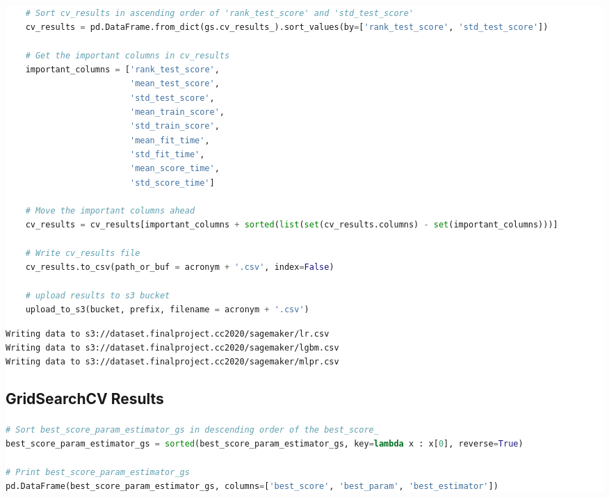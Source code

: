 ```python
    # Sort cv_results in ascending order of 'rank_test_score' and 'std_test_score'
    cv_results = pd.DataFrame.from_dict(gs.cv_results_).sort_values(by=['rank_test_score', 'std_test_score'])
    
    # Get the important columns in cv_results
    important_columns = ['rank_test_score',
                         'mean_test_score', 
                         'std_test_score', 
                         'mean_train_score', 
                         'std_train_score',
                         'mean_fit_time', 
                         'std_fit_time',                        
                         'mean_score_time', 
                         'std_score_time']
    
    # Move the important columns ahead
    cv_results = cv_results[important_columns + sorted(list(set(cv_results.columns) - set(important_columns)))]
    
    # Write cv_results file
    cv_results.to_csv(path_or_buf = acronym + '.csv', index=False)
    
    # upload results to s3 bucket
    upload_to_s3(bucket, prefix, filename = acronym + '.csv')
```

    Writing data to s3://dataset.finalproject.cc2020/sagemaker/lr.csv
    Writing data to s3://dataset.finalproject.cc2020/sagemaker/lgbm.csv
    Writing data to s3://dataset.finalproject.cc2020/sagemaker/mlpr.csv


## GridSearchCV Results


```python
# Sort best_score_param_estimator_gs in descending order of the best_score_
best_score_param_estimator_gs = sorted(best_score_param_estimator_gs, key=lambda x : x[0], reverse=True)

# Print best_score_param_estimator_gs
pd.DataFrame(best_score_param_estimator_gs, columns=['best_score', 'best_param', 'best_estimator'])
```




<div>
<style scoped>
    .dataframe tbody tr th:only-of-type {
        vertical-align: middle;
    }

    .dataframe tbody tr th {
        vertical-align: top;
    }
